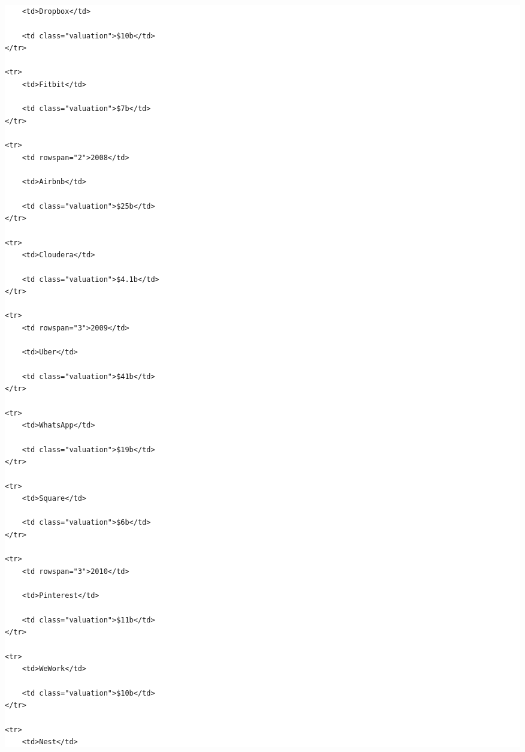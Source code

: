         <td>Dropbox</td>

        <td class="valuation">$10b</td>
    </tr>

    <tr>
        <td>Fitbit</td>

        <td class="valuation">$7b</td>
    </tr>

    <tr>
        <td rowspan="2">2008</td>

        <td>Airbnb</td>

        <td class="valuation">$25b</td>
    </tr>

    <tr>
        <td>Cloudera</td>

        <td class="valuation">$4.1b</td>
    </tr>

    <tr>
        <td rowspan="3">2009</td>

        <td>Uber</td>

        <td class="valuation">$41b</td>
    </tr>

    <tr>
        <td>WhatsApp</td>

        <td class="valuation">$19b</td>
    </tr>

    <tr>
        <td>Square</td>

        <td class="valuation">$6b</td>
    </tr>

    <tr>
        <td rowspan="3">2010</td>

        <td>Pinterest</td>

        <td class="valuation">$11b</td>
    </tr>

    <tr>
        <td>WeWork</td>

        <td class="valuation">$10b</td>
    </tr>

    <tr>
        <td>Nest</td>
